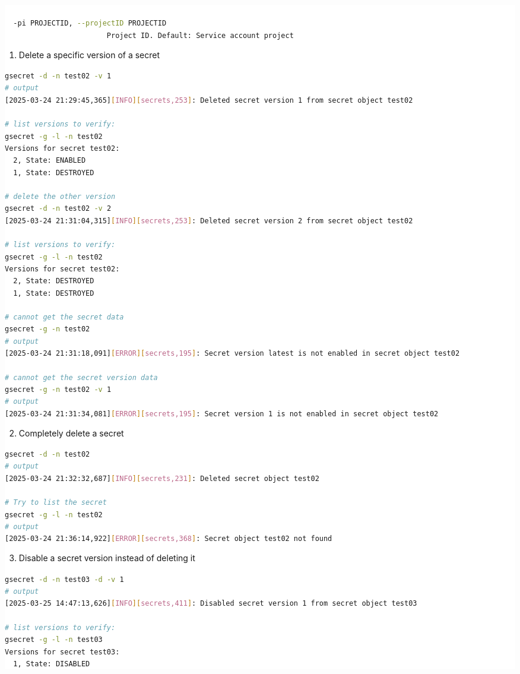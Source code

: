 ```bash

  -pi PROJECTID, --projectID PROJECTID
                        Project ID. Default: Service account project
```

1. Delete a specific version of a secret
```bash
gsecret -d -n test02 -v 1
# output
[2025-03-24 21:29:45,365][INFO][secrets,253]: Deleted secret version 1 from secret object test02

# list versions to verify:
gsecret -g -l -n test02
Versions for secret test02:
  2, State: ENABLED
  1, State: DESTROYED

# delete the other version
gsecret -d -n test02 -v 2
[2025-03-24 21:31:04,315][INFO][secrets,253]: Deleted secret version 2 from secret object test02

# list versions to verify:
gsecret -g -l -n test02  
Versions for secret test02:
  2, State: DESTROYED
  1, State: DESTROYED

# cannot get the secret data
gsecret -g -n test02
# output
[2025-03-24 21:31:18,091][ERROR][secrets,195]: Secret version latest is not enabled in secret object test02

# cannot get the secret version data
gsecret -g -n test02 -v 1
# output
[2025-03-24 21:31:34,081][ERROR][secrets,195]: Secret version 1 is not enabled in secret object test02
```

2. Completely delete a secret
```bash
gsecret -d -n test02
# output
[2025-03-24 21:32:32,687][INFO][secrets,231]: Deleted secret object test02

# Try to list the secret
gsecret -g -l -n test02
# output
[2025-03-24 21:36:14,922][ERROR][secrets,368]: Secret object test02 not found
```

3. Disable a secret version instead of deleting it
```bash
gsecret -d -n test03 -d -v 1
# output
[2025-03-25 14:47:13,626][INFO][secrets,411]: Disabled secret version 1 from secret object test03

# list versions to verify:
gsecret -g -l -n test03     
Versions for secret test03:
  1, State: DISABLED
```
